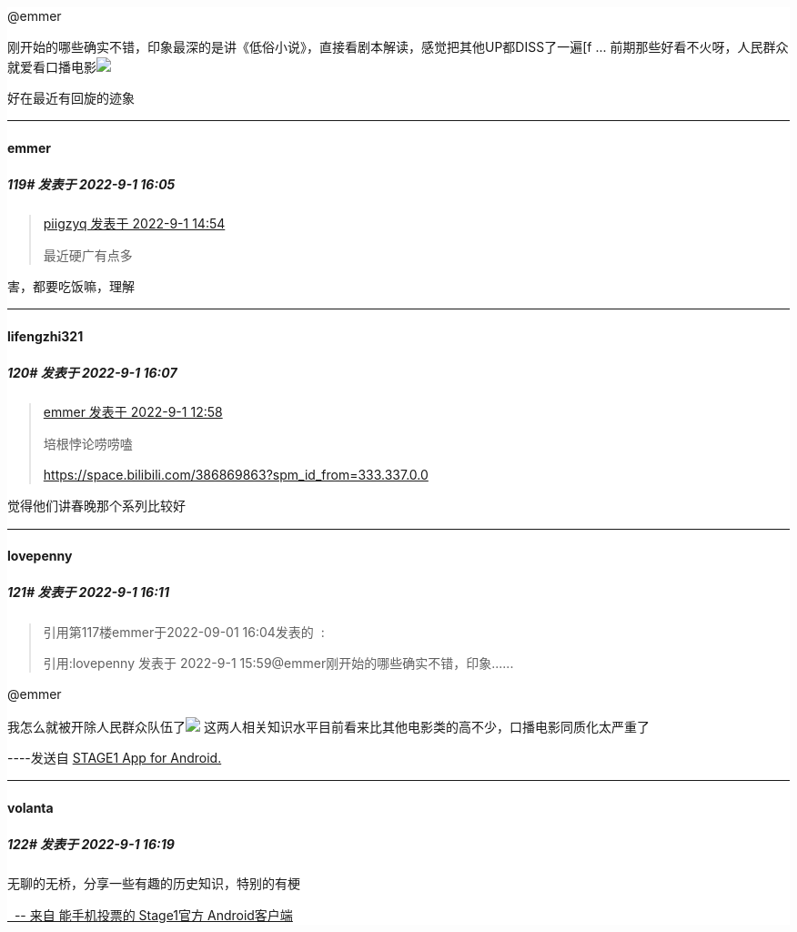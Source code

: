 @emmer

刚开始的哪些确实不错，印象最深的是讲《低俗小说》，直接看剧本解读，感觉把其他UP都DISS了一遍[f ...</blockquote>
前期那些好看不火呀，人民群众就爱看口播电影<img src="https://static.saraba1st.com/image/smiley/face2017/004.gif" referrerpolicy="no-referrer">

好在最近有回旋的迹象

*****

####  emmer  
##### 119#       发表于 2022-9-1 16:05

<blockquote><a href="httphttps://bbs.saraba1st.com/2b/forum.php?mod=redirect&amp;goto=findpost&amp;pid=57299766&amp;ptid=2090229" target="_blank">piigzyq 发表于 2022-9-1 14:54</a>

最近硬广有点多</blockquote>
害，都要吃饭嘛，理解

*****

####  lifengzhi321  
##### 120#       发表于 2022-9-1 16:07

<blockquote><a href="httphttps://bbs.saraba1st.com/2b/forum.php?mod=redirect&amp;goto=findpost&amp;pid=57298565&amp;ptid=2090229" target="_blank">emmer 发表于 2022-9-1 12:58</a>

培根悖论唠唠嗑

https://space.bilibili.com/386869863?spm_id_from=333.337.0.0</blockquote>
觉得他们讲春晚那个系列比较好



*****

####  lovepenny  
##### 121#       发表于 2022-9-1 16:11

<blockquote>引用第117楼emmer于2022-09-01 16:04发表的  :

引用:lovepenny 发表于 2022-9-1 15:59@emmer刚开始的哪些确实不错，印象......</blockquote>
@emmer

我怎么就被开除人民群众队伍了<img src="https://static.saraba1st.com/image/smiley/face2017/037.png" referrerpolicy="no-referrer">
这两人相关知识水平目前看来比其他电影类的高不少，口播电影同质化太严重了

----发送自 [STAGE1 App for Android.](http://stage1.5j4m.com/?1.37)



*****

####  volanta  
##### 122#       发表于 2022-9-1 16:19

无聊的无桥，分享一些有趣的历史知识，特别的有梗

[  -- 来自 能手机投票的 Stage1官方 Android客户端](https://www.coolapk.com/apk/140634)

